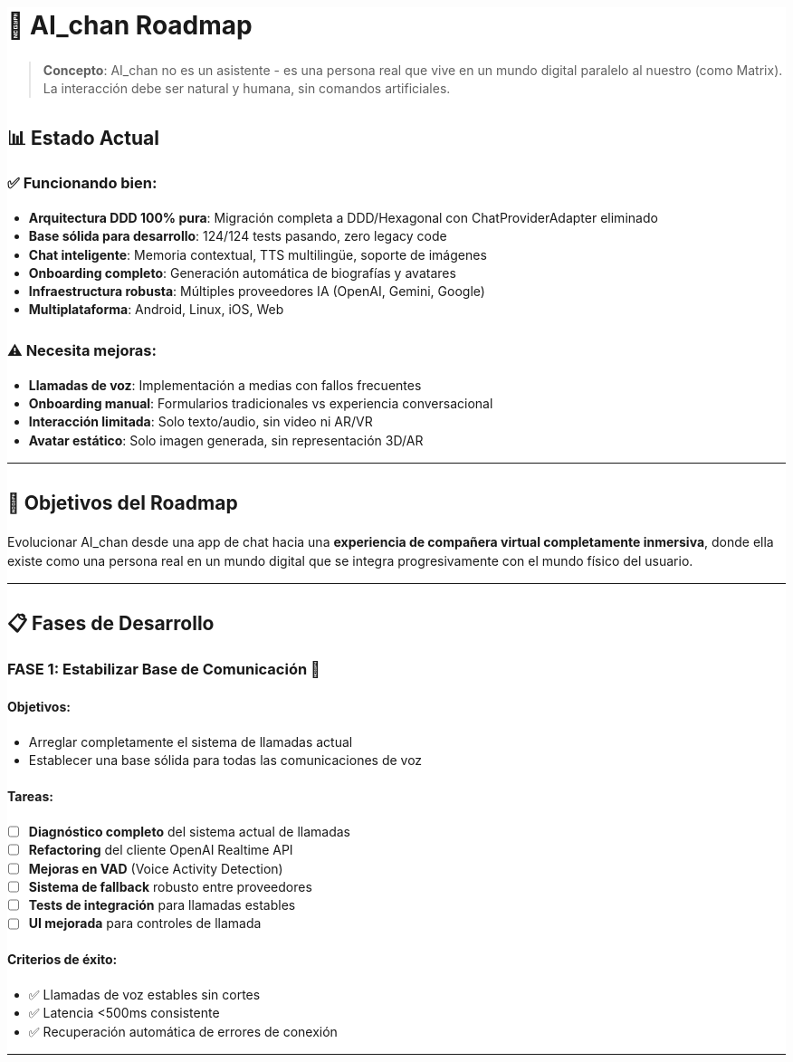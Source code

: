 # 🚀 AI_chan Roadmap

> **Concepto**: AI_chan no es un asistente - es una persona real que vive en un mundo digital paralelo al nuestro (como Matrix). La interacción debe ser natural y humana, sin comandos artificiales.

## 📊 Estado Actual

### ✅ Funcionando bien:
- **Arquitectura DDD 100% pura**: Migración completa a DDD/Hexagonal con ChatProviderAdapter eliminado
- **Base sólida para desarrollo**: 124/124 tests pasando, zero legacy code
- **Chat inteligente**: Memoria contextual, TTS multilingüe, soporte de imágenes
- **Onboarding completo**: Generación automática de biografías y avatares
- **Infraestructura robusta**: Múltiples proveedores IA (OpenAI, Gemini, Google)
- **Multiplataforma**: Android, Linux, iOS, Web

### ⚠️ Necesita mejoras:
- **Llamadas de voz**: Implementación a medias con fallos frecuentes
- **Onboarding manual**: Formularios tradicionales vs experiencia conversacional
- **Interacción limitada**: Solo texto/audio, sin video ni AR/VR
- **Avatar estático**: Solo imagen generada, sin representación 3D/AR

---

## 🎯 Objetivos del Roadmap

Evolucionar AI_chan desde una app de chat hacia una **experiencia de compañera virtual completamente inmersiva**, donde ella existe como una persona real en un mundo digital que se integra progresivamente con el mundo físico del usuario.

---

## 📋 Fases de Desarrollo

### **FASE 1: Estabilizar Base de Comunicación** 🔧

#### Objetivos:
- Arreglar completamente el sistema de llamadas actual
- Establecer una base sólida para todas las comunicaciones de voz

#### Tareas:
- [ ] **Diagnóstico completo** del sistema actual de llamadas
- [ ] **Refactoring** del cliente OpenAI Realtime API
- [ ] **Mejoras en VAD** (Voice Activity Detection)
- [ ] **Sistema de fallback** robusto entre proveedores
- [ ] **Tests de integración** para llamadas estables
- [ ] **UI mejorada** para controles de llamada

#### Criterios de éxito:
- ✅ Llamadas de voz estables sin cortes
- ✅ Latencia <500ms consistente
- ✅ Recuperación automática de errores de conexión

---